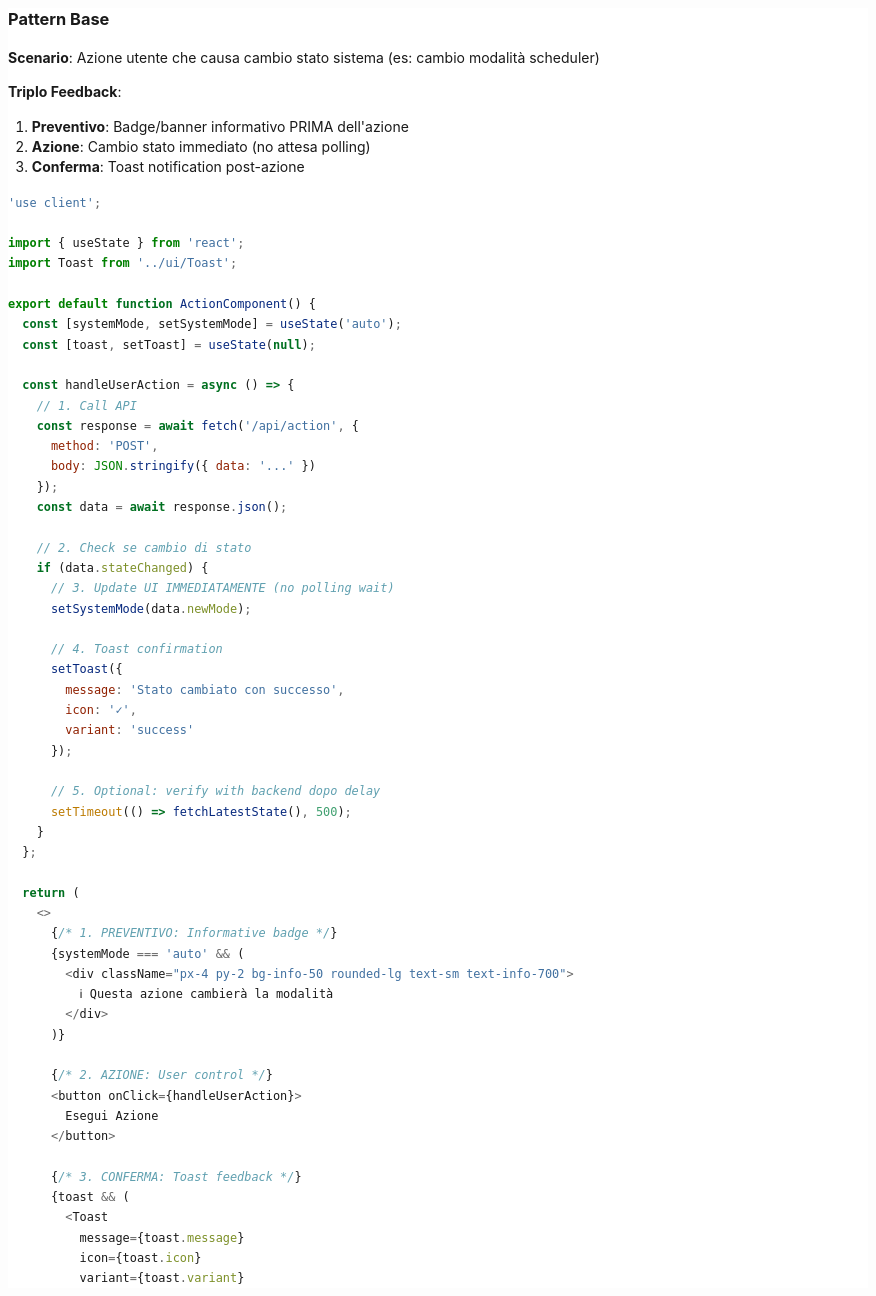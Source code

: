 ### Pattern Base

**Scenario**: Azione utente che causa cambio stato sistema (es: cambio modalità scheduler)

**Triplo Feedback**:
1. **Preventivo**: Badge/banner informativo PRIMA dell'azione
2. **Azione**: Cambio stato immediato (no attesa polling)
3. **Conferma**: Toast notification post-azione

```javascript
'use client';

import { useState } from 'react';
import Toast from '../ui/Toast';

export default function ActionComponent() {
  const [systemMode, setSystemMode] = useState('auto');
  const [toast, setToast] = useState(null);

  const handleUserAction = async () => {
    // 1. Call API
    const response = await fetch('/api/action', {
      method: 'POST',
      body: JSON.stringify({ data: '...' })
    });
    const data = await response.json();

    // 2. Check se cambio di stato
    if (data.stateChanged) {
      // 3. Update UI IMMEDIATAMENTE (no polling wait)
      setSystemMode(data.newMode);

      // 4. Toast confirmation
      setToast({
        message: 'Stato cambiato con successo',
        icon: '✓',
        variant: 'success'
      });

      // 5. Optional: verify with backend dopo delay
      setTimeout(() => fetchLatestState(), 500);
    }
  };

  return (
    <>
      {/* 1. PREVENTIVO: Informative badge */}
      {systemMode === 'auto' && (
        <div className="px-4 py-2 bg-info-50 rounded-lg text-sm text-info-700">
          ℹ️ Questa azione cambierà la modalità
        </div>
      )}

      {/* 2. AZIONE: User control */}
      <button onClick={handleUserAction}>
        Esegui Azione
      </button>

      {/* 3. CONFERMA: Toast feedback */}
      {toast && (
        <Toast
          message={toast.message}
          icon={toast.icon}
          variant={toast.variant}
```